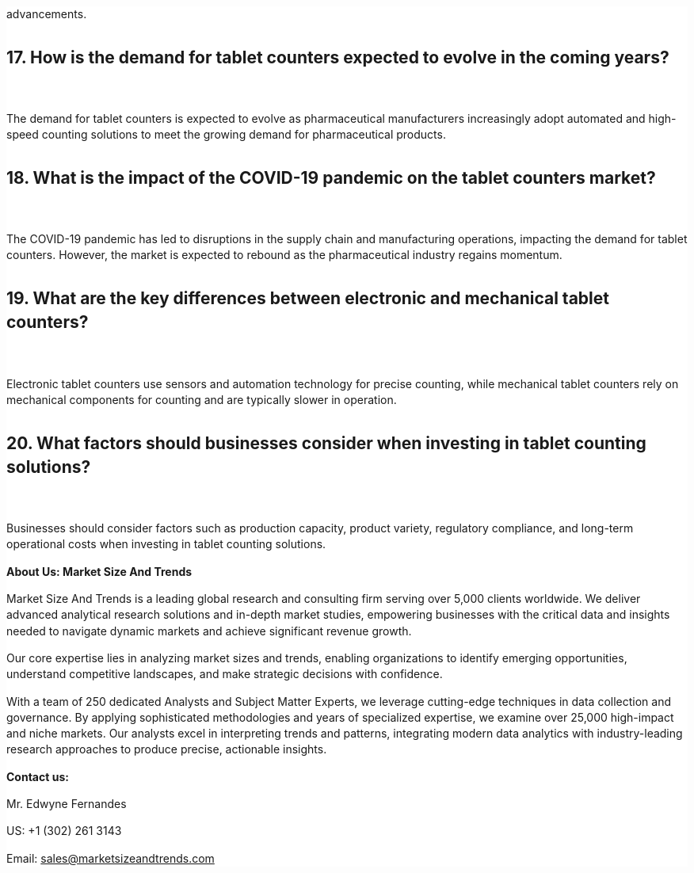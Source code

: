 advancements.</p><h2>17. How is the demand for tablet counters expected to evolve in the coming years?</h2><p>&nbsp;</p><p>The demand for tablet counters is expected to evolve as pharmaceutical manufacturers increasingly adopt automated and high-speed counting solutions to meet the growing demand for pharmaceutical products.</p><h2>18. What is the impact of the COVID-19 pandemic on the tablet counters market?</h2><p>&nbsp;</p><p>The COVID-19 pandemic has led to disruptions in the supply chain and manufacturing operations, impacting the demand for tablet counters. However, the market is expected to rebound as the pharmaceutical industry regains momentum.</p><h2>19. What are the key differences between electronic and mechanical tablet counters?</h2><p>&nbsp;</p><p>Electronic tablet counters use sensors and automation technology for precise counting, while mechanical tablet counters rely on mechanical components for counting and are typically slower in operation.</p><h2>20. What factors should businesses consider when investing in tablet counting solutions?</h2><p>&nbsp;</p><p>Businesses should consider factors such as production capacity, product variety, regulatory compliance, and long-term operational costs when investing in tablet counting solutions.</p></body></html></p><p><strong>About Us:&nbsp;Market Size And Trends</strong></p><p>Market Size And Trends&nbsp;is a leading global research and consulting firm serving over 5,000 clients worldwide. We deliver advanced analytical research solutions and in-depth market studies, empowering businesses with the critical data and insights needed to navigate dynamic markets and achieve significant revenue growth.</p><p>Our core expertise lies in analyzing market sizes and trends, enabling organizations to identify emerging opportunities, understand competitive landscapes, and make strategic decisions with confidence.</p><p>With a team of 250 dedicated Analysts and Subject Matter Experts, we leverage cutting-edge techniques in data collection and governance. By applying sophisticated methodologies and years of specialized expertise, we examine over 25,000 high-impact and niche markets. Our analysts excel in interpreting trends and patterns, integrating modern data analytics with industry-leading research approaches to produce precise, actionable insights.</p><p><strong>Contact us:</strong></p><p>Mr. Edwyne Fernandes</p><p>US: +1 (302) 261 3143</p><p>Email: <a href="mailto:sales@marketsizeandtrends.com">sales@marketsizeandtrends.com</a>&nbsp;</p>
